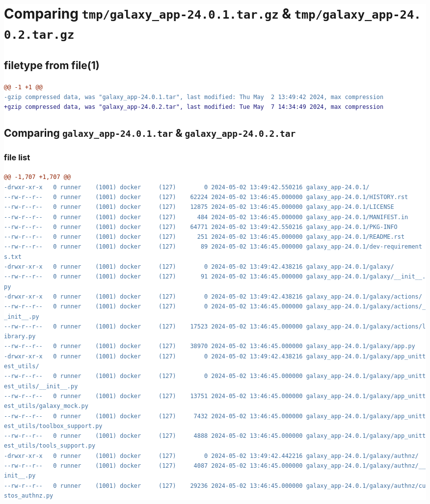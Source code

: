 # Comparing `tmp/galaxy_app-24.0.1.tar.gz` & `tmp/galaxy_app-24.0.2.tar.gz`

## filetype from file(1)

```diff
@@ -1 +1 @@
-gzip compressed data, was "galaxy_app-24.0.1.tar", last modified: Thu May  2 13:49:42 2024, max compression
+gzip compressed data, was "galaxy_app-24.0.2.tar", last modified: Tue May  7 14:34:49 2024, max compression
```

## Comparing `galaxy_app-24.0.1.tar` & `galaxy_app-24.0.2.tar`

### file list

```diff
@@ -1,707 +1,707 @@
-drwxr-xr-x   0 runner    (1001) docker     (127)        0 2024-05-02 13:49:42.550216 galaxy_app-24.0.1/
--rw-r--r--   0 runner    (1001) docker     (127)    62224 2024-05-02 13:46:45.000000 galaxy_app-24.0.1/HISTORY.rst
--rw-r--r--   0 runner    (1001) docker     (127)    12875 2024-05-02 13:46:45.000000 galaxy_app-24.0.1/LICENSE
--rw-r--r--   0 runner    (1001) docker     (127)      484 2024-05-02 13:46:45.000000 galaxy_app-24.0.1/MANIFEST.in
--rw-r--r--   0 runner    (1001) docker     (127)    64771 2024-05-02 13:49:42.550216 galaxy_app-24.0.1/PKG-INFO
--rw-r--r--   0 runner    (1001) docker     (127)      251 2024-05-02 13:46:45.000000 galaxy_app-24.0.1/README.rst
--rw-r--r--   0 runner    (1001) docker     (127)       89 2024-05-02 13:46:45.000000 galaxy_app-24.0.1/dev-requirements.txt
-drwxr-xr-x   0 runner    (1001) docker     (127)        0 2024-05-02 13:49:42.438216 galaxy_app-24.0.1/galaxy/
--rw-r--r--   0 runner    (1001) docker     (127)       91 2024-05-02 13:46:45.000000 galaxy_app-24.0.1/galaxy/__init__.py
-drwxr-xr-x   0 runner    (1001) docker     (127)        0 2024-05-02 13:49:42.438216 galaxy_app-24.0.1/galaxy/actions/
--rw-r--r--   0 runner    (1001) docker     (127)        0 2024-05-02 13:46:45.000000 galaxy_app-24.0.1/galaxy/actions/__init__.py
--rw-r--r--   0 runner    (1001) docker     (127)    17523 2024-05-02 13:46:45.000000 galaxy_app-24.0.1/galaxy/actions/library.py
--rw-r--r--   0 runner    (1001) docker     (127)    38970 2024-05-02 13:46:45.000000 galaxy_app-24.0.1/galaxy/app.py
-drwxr-xr-x   0 runner    (1001) docker     (127)        0 2024-05-02 13:49:42.438216 galaxy_app-24.0.1/galaxy/app_unittest_utils/
--rw-r--r--   0 runner    (1001) docker     (127)        0 2024-05-02 13:46:45.000000 galaxy_app-24.0.1/galaxy/app_unittest_utils/__init__.py
--rw-r--r--   0 runner    (1001) docker     (127)    13751 2024-05-02 13:46:45.000000 galaxy_app-24.0.1/galaxy/app_unittest_utils/galaxy_mock.py
--rw-r--r--   0 runner    (1001) docker     (127)     7432 2024-05-02 13:46:45.000000 galaxy_app-24.0.1/galaxy/app_unittest_utils/toolbox_support.py
--rw-r--r--   0 runner    (1001) docker     (127)     4888 2024-05-02 13:46:45.000000 galaxy_app-24.0.1/galaxy/app_unittest_utils/tools_support.py
-drwxr-xr-x   0 runner    (1001) docker     (127)        0 2024-05-02 13:49:42.442216 galaxy_app-24.0.1/galaxy/authnz/
--rw-r--r--   0 runner    (1001) docker     (127)     4087 2024-05-02 13:46:45.000000 galaxy_app-24.0.1/galaxy/authnz/__init__.py
--rw-r--r--   0 runner    (1001) docker     (127)    29236 2024-05-02 13:46:45.000000 galaxy_app-24.0.1/galaxy/authnz/custos_authnz.py
```